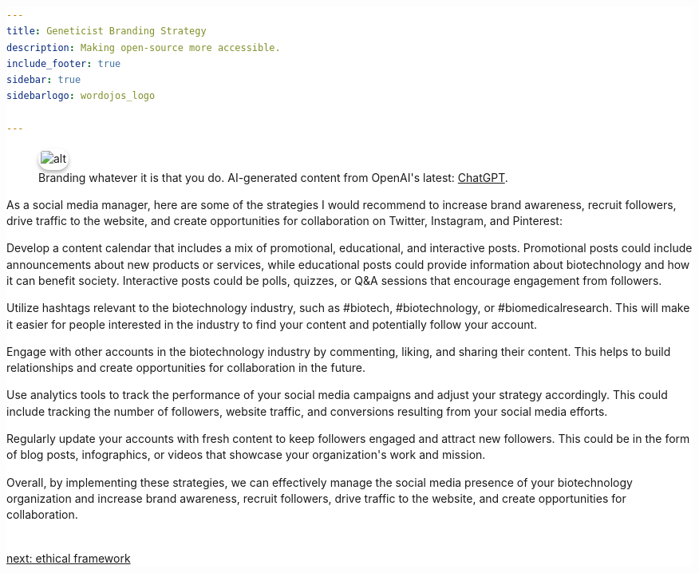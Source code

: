 ```yaml
---
title: Geneticist Branding Strategy
description: Making open-source more accessible.
include_footer: true
sidebar: true
sidebarlogo: wordojos_logo 

---
```

<figure><img src='/uploads/branding.jpg' style="width: 90%;height: 90%;padding: 3px; box-shadow: 0 3px 5px rgba(0,0,0,.3);border-radius: 25px;overflow: hidden;border: none;" align="middle"; alt='alt'; alt='tools to brand your new business';/>
    <figcaption>Branding whatever it is that you do.  AI-generated content from OpenAI's latest: <a href="https://openai.com/blog/chatgpt/" >ChatGPT</a>.</figcaption>
</figure>
<p>
As a social media manager, here are some of the strategies I would recommend to increase brand awareness, recruit followers, drive traffic to the website, and create opportunities for collaboration on Twitter, Instagram, and Pinterest:

Develop a content calendar that includes a mix of promotional, educational, and interactive posts. Promotional posts could include announcements about new products or services, while educational posts could provide information about biotechnology and how it can benefit society. Interactive posts could be polls, quizzes, or Q&A sessions that encourage engagement from followers.

Utilize hashtags relevant to the biotechnology industry, such as #biotech, #biotechnology, or #biomedicalresearch. This will make it easier for people interested in the industry to find your content and potentially follow your account.

Engage with other accounts in the biotechnology industry by commenting, liking, and sharing their content. This helps to build relationships and create opportunities for collaboration in the future.

Use analytics tools to track the performance of your social media campaigns and adjust your strategy accordingly. This could include tracking the number of followers, website traffic, and conversions resulting from your social media efforts.

Regularly update your accounts with fresh content to keep followers engaged and attract new followers. This could be in the form of blog posts, infographics, or videos that showcase your organization's work and mission.

Overall, by implementing these strategies, we can effectively manage the social media presence of your biotechnology organization and increase brand awareness, recruit followers, drive traffic to the website, and create opportunities for collaboration.

<br>
<a href="https://workdojos.com/geneticist/ethics">next: ethical framework</a>
</p>